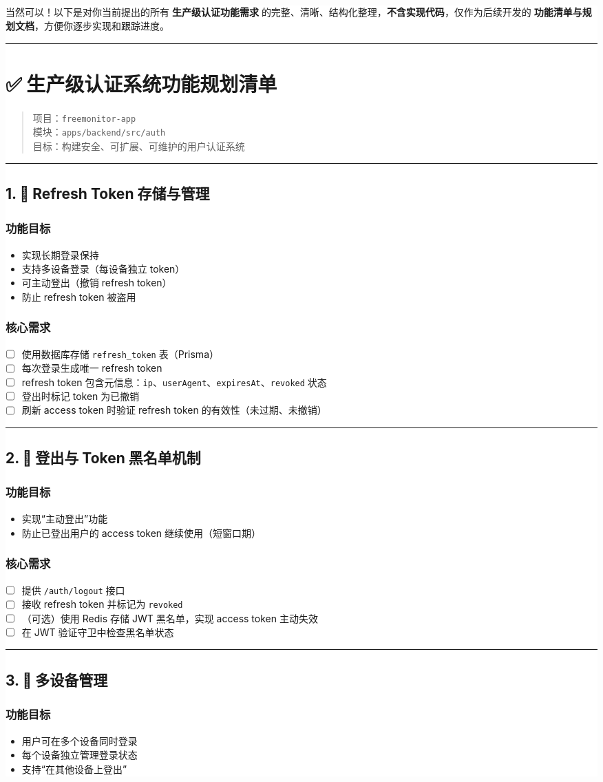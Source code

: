 当然可以！以下是对你当前提出的所有 **生产级认证功能需求** 的完整、清晰、结构化整理，**不含实现代码**，仅作为后续开发的 **功能清单与规划文档**，方便你逐步实现和跟踪进度。

---

# ✅ 生产级认证系统功能规划清单

> 项目：`freemonitor-app`  
> 模块：`apps/backend/src/auth`  
> 目标：构建安全、可扩展、可维护的用户认证系统

---

## 1. 🔐 Refresh Token 存储与管理

### 功能目标
- 实现长期登录保持
- 支持多设备登录（每设备独立 token）
- 可主动登出（撤销 refresh token）
- 防止 refresh token 被盗用

### 核心需求
- [ ] 使用数据库存储 `refresh_token` 表（Prisma）
- [ ] 每次登录生成唯一 refresh token
- [ ] refresh token 包含元信息：`ip`、`userAgent`、`expiresAt`、`revoked` 状态
- [ ] 登出时标记 token 为已撤销
- [ ] 刷新 access token 时验证 refresh token 的有效性（未过期、未撤销）

---

## 2. 🚫 登出与 Token 黑名单机制

### 功能目标
- 实现“主动登出”功能
- 防止已登出用户的 access token 继续使用（短窗口期）

### 核心需求
- [ ] 提供 `/auth/logout` 接口
- [ ] 接收 refresh token 并标记为 `revoked`
- [ ] （可选）使用 Redis 存储 JWT 黑名单，实现 access token 主动失效
- [ ] 在 JWT 验证守卫中检查黑名单状态

---

## 3. 📱 多设备管理

### 功能目标
- 用户可在多个设备同时登录
- 每个设备独立管理登录状态
- 支持“在其他设备上登出”
